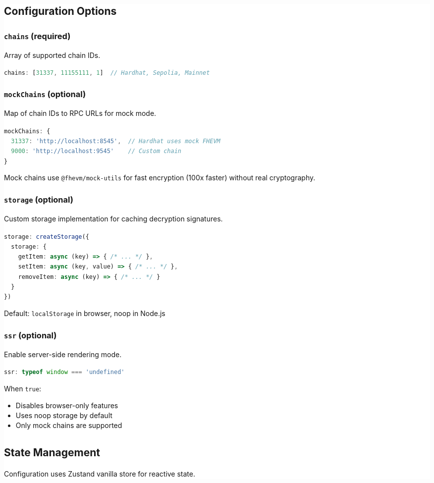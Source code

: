 ## Configuration Options

### `chains` (required)

Array of supported chain IDs.

```typescript
chains: [31337, 11155111, 1]  // Hardhat, Sepolia, Mainnet
```

### `mockChains` (optional)

Map of chain IDs to RPC URLs for mock mode.

```typescript
mockChains: {
  31337: 'http://localhost:8545',  // Hardhat uses mock FHEVM
  9000: 'http://localhost:9545'    // Custom chain
}
```

Mock chains use `@fhevm/mock-utils` for fast encryption (100x faster) without real cryptography.

### `storage` (optional)

Custom storage implementation for caching decryption signatures.

```typescript
storage: createStorage({
  storage: {
    getItem: async (key) => { /* ... */ },
    setItem: async (key, value) => { /* ... */ },
    removeItem: async (key) => { /* ... */ }
  }
})
```

Default: `localStorage` in browser, noop in Node.js

### `ssr` (optional)

Enable server-side rendering mode.

```typescript
ssr: typeof window === 'undefined'
```

When `true`:
- Disables browser-only features
- Uses noop storage by default
- Only mock chains are supported

## State Management

Configuration uses Zustand vanilla store for reactive state.
